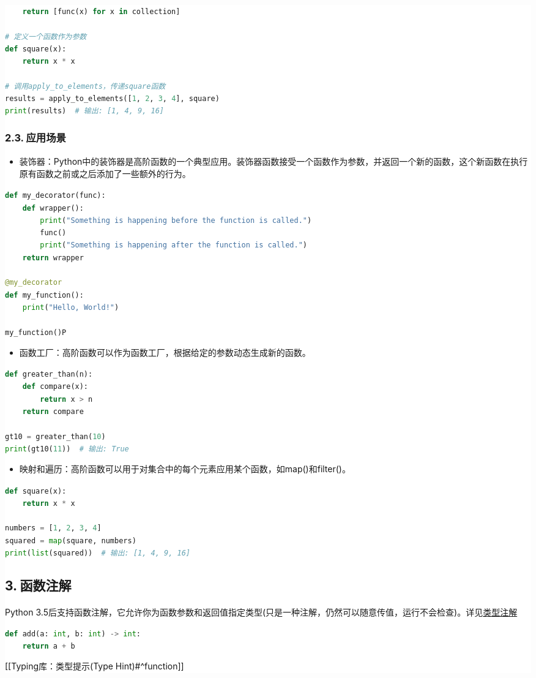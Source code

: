 ```python
    return [func(x) for x in collection]

# 定义一个函数作为参数
def square(x):
    return x * x

# 调用apply_to_elements，传递square函数
results = apply_to_elements([1, 2, 3, 4], square)
print(results)  # 输出: [1, 4, 9, 16]
```
### 2.3. 应用场景
- 装饰器：Python中的装饰器是高阶函数的一个典型应用。装饰器函数接受一个函数作为参数，并返回一个新的函数，这个新函数在执行原有函数之前或之后添加了一些额外的行为。
```python
def my_decorator(func):
    def wrapper():
        print("Something is happening before the function is called.")
        func()
        print("Something is happening after the function is called.")
    return wrapper

@my_decorator
def my_function():
    print("Hello, World!")

my_function()P
```
- 函数工厂：高阶函数可以作为函数工厂，根据给定的参数动态生成新的函数。
```python
def greater_than(n):
    def compare(x):
        return x > n
    return compare

gt10 = greater_than(10)
print(gt10(11))  # 输出: True
```
- 映射和遍历：高阶函数可以用于对集合中的每个元素应用某个函数，如map()和filter()。
```python
def square(x):
    return x * x

numbers = [1, 2, 3, 4]
squared = map(square, numbers)
print(list(squared))  # 输出: [1, 4, 9, 16]
```

## 3. 函数注解
Python 3.5后支持函数注解，它允许你为函数参数和返回值指定类型(只是一种注解，仍然可以随意传值，运行不会检查)。详见[类型注解](https://blog.csdn.net/Dash4664/article/details/143393623)
```python
def add(a: int, b: int) -> int:
    return a + b
```
[[Typing库：类型提示(Type Hint)#^function]]
